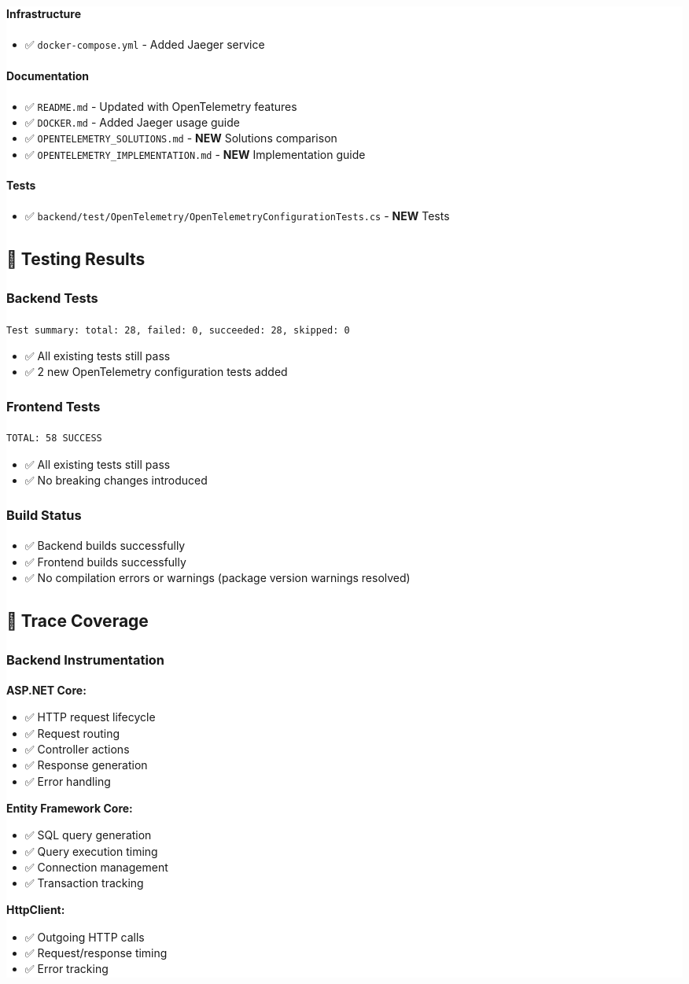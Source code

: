 #### Infrastructure
- ✅ `docker-compose.yml` - Added Jaeger service

#### Documentation
- ✅ `README.md` - Updated with OpenTelemetry features
- ✅ `DOCKER.md` - Added Jaeger usage guide
- ✅ `OPENTELEMETRY_SOLUTIONS.md` - **NEW** Solutions comparison
- ✅ `OPENTELEMETRY_IMPLEMENTATION.md` - **NEW** Implementation guide

#### Tests
- ✅ `backend/test/OpenTelemetry/OpenTelemetryConfigurationTests.cs` - **NEW** Tests

## 🧪 Testing Results

### Backend Tests
```
Test summary: total: 28, failed: 0, succeeded: 28, skipped: 0
```
- ✅ All existing tests still pass
- ✅ 2 new OpenTelemetry configuration tests added

### Frontend Tests
```
TOTAL: 58 SUCCESS
```
- ✅ All existing tests still pass
- ✅ No breaking changes introduced

### Build Status
- ✅ Backend builds successfully
- ✅ Frontend builds successfully
- ✅ No compilation errors or warnings (package version warnings resolved)

## 🎪 Trace Coverage

### Backend Instrumentation

**ASP.NET Core:**
- ✅ HTTP request lifecycle
- ✅ Request routing
- ✅ Controller actions
- ✅ Response generation
- ✅ Error handling

**Entity Framework Core:**
- ✅ SQL query generation
- ✅ Query execution timing
- ✅ Connection management
- ✅ Transaction tracking

**HttpClient:**
- ✅ Outgoing HTTP calls
- ✅ Request/response timing
- ✅ Error tracking
